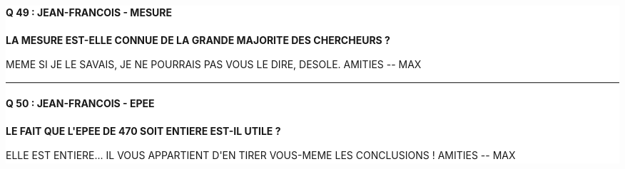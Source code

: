 
#### Q 49 : JEAN-FRANCOIS - MESURE

**LA MESURE EST-ELLE CONNUE DE LA GRANDE MAJORITE DES CHERCHEURS ?**

MEME SI JE LE SAVAIS, JE NE POURRAIS PAS VOUS LE DIRE, DESOLE. AMITIES -- MAX

---

#### Q 50 : JEAN-FRANCOIS - EPEE

**LE FAIT QUE L'EPEE DE 470 SOIT ENTIERE EST-IL UTILE ?**

ELLE EST ENTIERE... IL VOUS APPARTIENT D'EN TIRER VOUS-MEME LES CONCLUSIONS ! AMITIES -- MAX